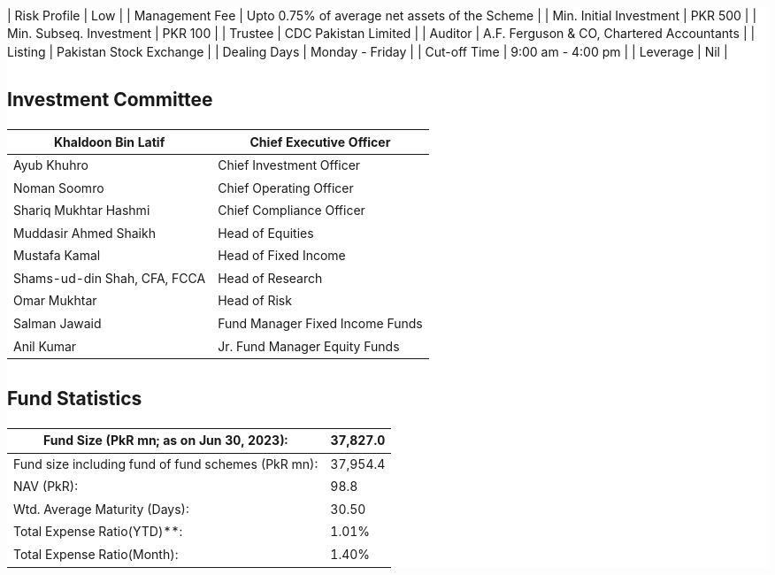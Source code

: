| Risk Profile            | Low                                                                                                          |
| Management Fee          | Upto 0.75% of average net assets of the Scheme                                                               |
| Min. Initial Investment | PKR 500                                                                                                      |
| Min. Subseq. Investment | PKR 100                                                                                                      |
| Trustee                 | CDC Pakistan Limited                                                                                         |
| Auditor                 | A.F. Ferguson & CO, Chartered Accountants                                                                    |
| Listing                 | Pakistan Stock Exchange                                                                                      |
| Dealing Days            | Monday - Friday                                                                                              |
| Cut-off Time            | 9:00 am - 4:00 pm                                                                                            |
| Leverage                | Nil                                                                                                          |

## Investment Committee

| Khaldoon Bin Latif           | Chief Executive Officer         |
| ---------------------------- | ------------------------------- |
| Ayub Khuhro                  | Chief Investment Officer        |
| Noman Soomro                 | Chief Operating Officer         |
| Shariq Mukhtar Hashmi        | Chief Compliance Officer        |
| Muddasir Ahmed Shaikh        | Head of Equities                |
| Mustafa Kamal                | Head of Fixed Income            |
| Shams-ud-din Shah, CFA, FCCA | Head of Research                |
| Omar Mukhtar                 | Head of Risk                    |
| Salman Jawaid                | Fund Manager Fixed Income Funds |
| Anil Kumar                   | Jr. Fund Manager Equity Funds   |

## Fund Statistics

| Fund Size (PkR mn; as on Jun 30, 2023):            | 37,827.0 |
| -------------------------------------------------- | -------- |
| Fund size including fund of fund schemes (PkR mn): | 37,954.4 |
| NAV (PkR):                                         | 98.8     |
| Wtd. Average Maturity (Days):                      | 30.50    |
| Total Expense Ratio(YTD)\*\*:                      | 1.01%    |
| Total Expense Ratio(Month):                        | 1.40%    |
